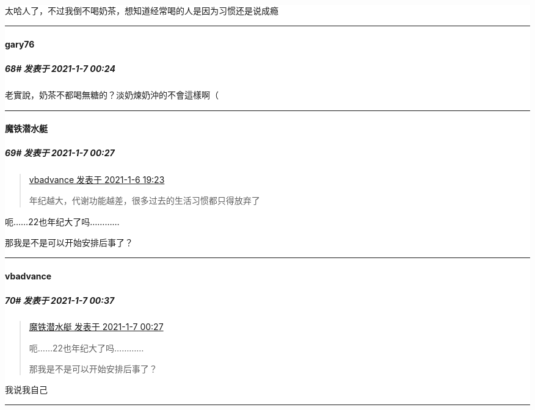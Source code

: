 


太哈人了，不过我倒不喝奶茶，想知道经常喝的人是因为习惯还是说成瘾







*****

####  gary76  
##### 68#       发表于 2021-1-7 00:24




老實說，奶茶不都喝無糖的？淡奶煉奶沖的不會這樣啊（







*****

####  魔铁潜水艇  
##### 69#       发表于 2021-1-7 00:27



<blockquote><a href="httphttps://bbs.saraba1st.com/2b/forum.php?mod=redirect&amp;goto=findpost&amp;pid=49958013&amp;ptid=1981543" target="_blank">vbadvance 发表于 2021-1-6 19:23</a>

年纪越大，代谢功能越差，很多过去的生活习惯都只得放弃了</blockquote>
呃……22也年纪大了吗…………

那我是不是可以开始安排后事了？







*****

####  vbadvance  
##### 70#       发表于 2021-1-7 00:37



<blockquote><a href="httphttps://bbs.saraba1st.com/2b/forum.php?mod=redirect&amp;goto=findpost&amp;pid=49960720&amp;ptid=1981543" target="_blank">魔铁潜水艇 发表于 2021-1-7 00:27</a>

呃……22也年纪大了吗…………

那我是不是可以开始安排后事了？</blockquote>
我说我自己







*****

